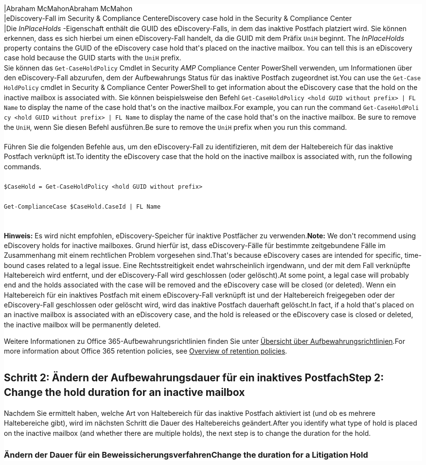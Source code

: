 |<span data-ttu-id="4cf9d-159">Abraham McMahon</span><span class="sxs-lookup"><span data-stu-id="4cf9d-159">Abraham McMahon</span></span>  <br/> |<span data-ttu-id="4cf9d-160">eDiscovery-Fall im Security & Compliance Center</span><span class="sxs-lookup"><span data-stu-id="4cf9d-160">eDiscovery case hold in the Security & Compliance Center</span></span>  <br/> |<span data-ttu-id="4cf9d-p110">Die  *InPlaceHolds*  -Eigenschaft enthält die GUID des eDiscovery-Falls, in dem das inaktive Postfach platziert wird. Sie können erkennen, dass es sich hierbei um einen eDiscovery-Fall handelt, da die GUID mit dem Präfix  `UniH` beginnt.  </span><span class="sxs-lookup"><span data-stu-id="4cf9d-p110">The  *InPlaceHolds*  property contains the GUID of the eDiscovery case hold that's placed on the inactive mailbox. You can tell this is an eDiscovery case hold because the GUID starts with the  `UniH` prefix.  </span></span><br/> <span data-ttu-id="4cf9d-163">Sie können das `Get-CaseHoldPolicy` Cmdlet in Security _AMP_ Compliance Center PowerShell verwenden, um Informationen über den eDiscovery-Fall abzurufen, dem der Aufbewahrungs Status für das inaktive Postfach zugeordnet ist.</span><span class="sxs-lookup"><span data-stu-id="4cf9d-163">You can use the  `Get-CaseHoldPolicy` cmdlet in Security & Compliance Center PowerShell to get information about the eDiscovery case that the hold on the inactive mailbox is associated with.</span></span> <span data-ttu-id="4cf9d-164">Sie können beispielsweise den Befehl  `Get-CaseHoldPolicy <hold GUID without prefix> | FL Name` to display the name of the case hold that's on the inactive mailbox.</span><span class="sxs-lookup"><span data-stu-id="4cf9d-164">For example, you can run the command  `Get-CaseHoldPolicy <hold GUID without prefix> | FL Name` to display the name of the case hold that's on the inactive mailbox.</span></span> <span data-ttu-id="4cf9d-165">Be sure to remove the  `UniH`, wenn Sie diesen Befehl ausführen.</span><span class="sxs-lookup"><span data-stu-id="4cf9d-165">Be sure to remove the  `UniH` prefix when you run this command.</span></span>  <br/><br/> <span data-ttu-id="4cf9d-166">Führen Sie die folgenden Befehle aus, um den eDiscovery-Fall zu identifizieren, mit dem der Haltebereich für das inaktive Postfach verknüpft ist.</span><span class="sxs-lookup"><span data-stu-id="4cf9d-166">To identity the eDiscovery case that the hold on the inactive mailbox is associated with, run the following commands.</span></span>  <br/><br/> `$CaseHold = Get-CaseHoldPolicy <hold GUID without prefix>`<br/><br/> `Get-ComplianceCase $CaseHold.CaseId | FL Name`<br/><br/><br/> <span data-ttu-id="4cf9d-167">**Hinweis:** Es wird nicht empfohlen, eDiscovery-Speicher für inaktive Postfächer zu verwenden.</span><span class="sxs-lookup"><span data-stu-id="4cf9d-167">**Note:** We don't recommend using eDiscovery holds for inactive mailboxes.</span></span> <span data-ttu-id="4cf9d-168">Grund hierfür ist, dass eDiscovery-Fälle für bestimmte zeitgebundene Fälle im Zusammenhang mit einem rechtlichen Problem vorgesehen sind.</span><span class="sxs-lookup"><span data-stu-id="4cf9d-168">That's because eDiscovery cases are intended for specific, time-bound cases related to a legal issue.</span></span> <span data-ttu-id="4cf9d-169">Eine Rechtsstreitigkeit endet wahrscheinlich irgendwann, und der mit dem Fall verknüpfte Haltebereich wird entfernt, und der eDiscovery-Fall wird geschlossen (oder gelöscht).</span><span class="sxs-lookup"><span data-stu-id="4cf9d-169">At some point, a legal case will probably end and the holds associated with the case will be removed and the eDiscovery case will be closed (or deleted).</span></span> <span data-ttu-id="4cf9d-170">Wenn ein Haltebereich für ein inaktives Postfach mit einem eDiscovery-Fall verknüpft ist und der Haltebereich freigegeben oder der eDiscovery-Fall geschlossen oder gelöscht wird, wird das inaktive Postfach dauerhaft gelöscht.</span><span class="sxs-lookup"><span data-stu-id="4cf9d-170">In fact, if a hold that's placed on an inactive mailbox is associated with an eDiscovery case, and the hold is released or the eDiscovery case is closed or deleted, the inactive mailbox will be permanently deleted.</span></span> 

<span data-ttu-id="4cf9d-171">Weitere Informationen zu Office 365-Aufbewahrungsrichtlinien finden Sie unter [Übersicht über Aufbewahrungsrichtlinien](retention-policies.md).</span><span class="sxs-lookup"><span data-stu-id="4cf9d-171">For more information about Office 365 retention policies, see [Overview of retention policies](retention-policies.md).</span></span>
  
## <a name="step-2-change-the-hold-duration-for-an-inactive-mailbox"></a><span data-ttu-id="4cf9d-172">Schritt 2: Ändern der Aufbewahrungsdauer für ein inaktives Postfach</span><span class="sxs-lookup"><span data-stu-id="4cf9d-172">Step 2: Change the hold duration for an inactive mailbox</span></span>

<span data-ttu-id="4cf9d-173">Nachdem Sie ermittelt haben, welche Art von Haltebereich für das inaktive Postfach aktiviert ist (und ob es mehrere Haltebereiche gibt), wird im nächsten Schritt die Dauer des Haltebereichs geändert.</span><span class="sxs-lookup"><span data-stu-id="4cf9d-173">After you identify what type of hold is placed on the inactive mailbox (and whether there are multiple holds), the next step is to change the duration for the hold.</span></span> 
  
### <a name="change-the-duration-for-a-litigation-hold"></a><span data-ttu-id="4cf9d-174">Ändern der Dauer für ein Beweissicherungsverfahren</span><span class="sxs-lookup"><span data-stu-id="4cf9d-174">Change the duration for a Litigation Hold</span></span>
